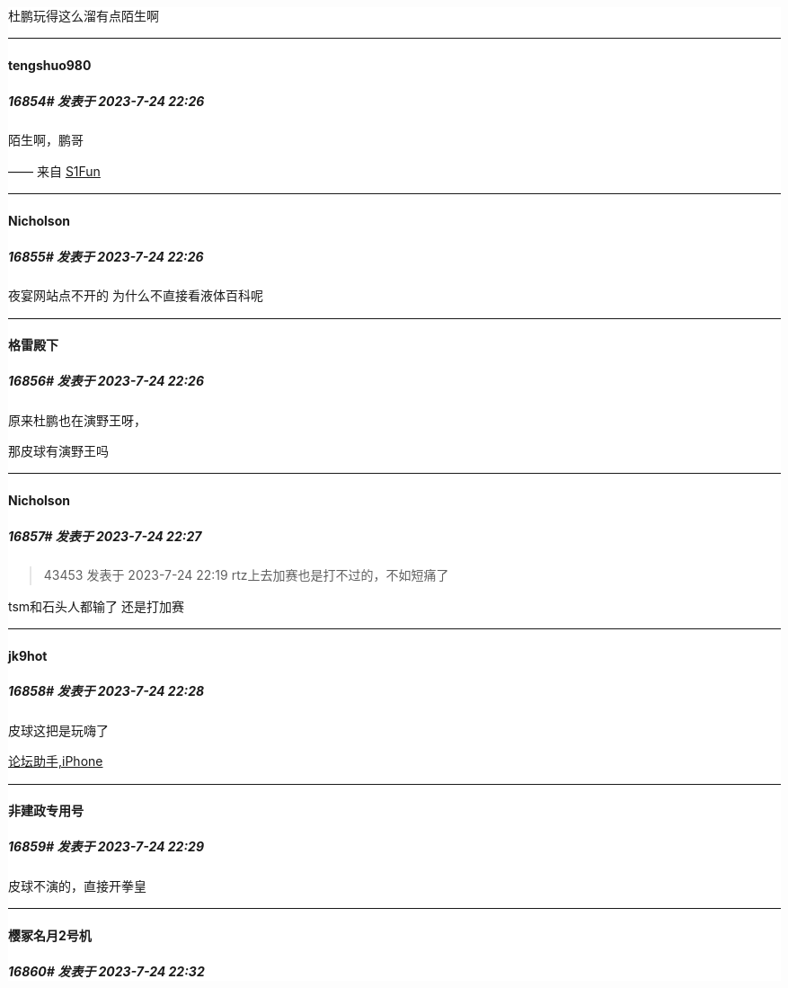 杜鹏玩得这么溜有点陌生啊

*****

####  tengshuo980  
##### 16854#       发表于 2023-7-24 22:26

陌生啊，鹏哥

—— 来自 [S1Fun](https://s1fun.koalcat.com)

*****

####  Nicholson  
##### 16855#       发表于 2023-7-24 22:26

夜宴网站点不开的 为什么不直接看液体百科呢

*****

####  格雷殿下  
##### 16856#       发表于 2023-7-24 22:26

原来杜鹏也在演野王呀，

那皮球有演野王吗

*****

####  Nicholson  
##### 16857#       发表于 2023-7-24 22:27

<blockquote>43453 发表于 2023-7-24 22:19
rtz上去加赛也是打不过的，不如短痛了</blockquote>
tsm和石头人都输了 还是打加赛

*****

####  jk9hot  
##### 16858#       发表于 2023-7-24 22:28

皮球这把是玩嗨了

[论坛助手,iPhone](https://bbs.saraba1st.com/2b/forum.php?mod=viewthread&amp;tid=2029836)

*****

####  非建政专用号  
##### 16859#       发表于 2023-7-24 22:29

皮球不演的，直接开拳皇

*****

####  樱冢名月2号机  
##### 16860#       发表于 2023-7-24 22:32
